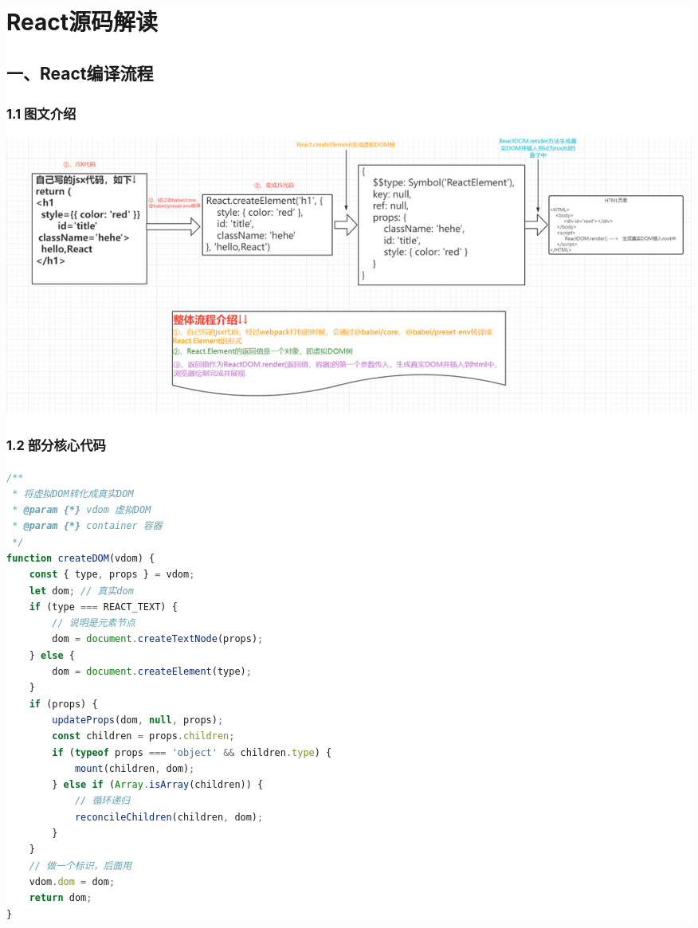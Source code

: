 # React源码解读

## 一、React编译流程

### 1.1 图文介绍

![](imgs/01、react渲染过程.png)

### 1.2 部分核心代码

```js
/**
 * 将虚拟DOM转化成真实DOM
 * @param {*} vdom 虚拟DOM
 * @param {*} container 容器
 */
function createDOM(vdom) {
	const { type, props } = vdom;
	let dom; // 真实dom
	if (type === REACT_TEXT) {
		// 说明是元素节点
		dom = document.createTextNode(props);
	} else {
		dom = document.createElement(type);
	}
	if (props) {
		updateProps(dom, null, props);
		const children = props.children;
		if (typeof props === 'object' && children.type) {
			mount(children, dom);
		} else if (Array.isArray(children)) {
            // 循环递归
			reconcileChildren(children, dom);
		}
	}
    // 做一个标识，后面用
    vdom.dom = dom;
    return dom;
}
```
